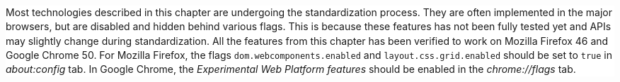 Most technologies described in this chapter are undergoing the standardization
process. They are often implemented in the major browsers, but are disabled and
hidden behind various flags. This is because these features has not been fully
tested yet and APIs may slightly change during standardization. All the
features from this chapter has been verified to work on Mozilla Firefox 46 and
Google Chrome 50. For Mozilla Firefox, the flags `dom.webcomponents.enabled`
and `layout.css.grid.enabled` should be set to `true` in *about:config* tab.
In Google Chrome, the *Experimental Web Platform features* should be enabled
in the *chrome://flags* tab.
